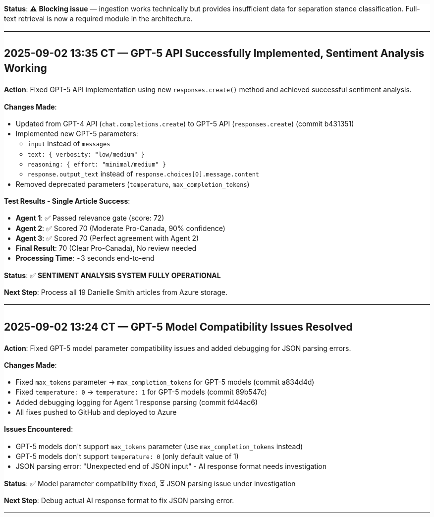 **Status**: ⚠️ **Blocking issue** — ingestion works technically but provides insufficient data for separation stance classification. Full-text retrieval is now a required module in the architecture.

---

## 2025-09-02 13:35 CT — GPT-5 API Successfully Implemented, Sentiment Analysis Working

**Action**: Fixed GPT-5 API implementation using new `responses.create()` method and achieved successful sentiment analysis.

**Changes Made**:
* Updated from GPT-4 API (`chat.completions.create`) to GPT-5 API (`responses.create`) (commit b431351)
* Implemented new GPT-5 parameters:
  * `input` instead of `messages`
  * `text: { verbosity: "low/medium" }`
  * `reasoning: { effort: "minimal/medium" }`
  * `response.output_text` instead of `response.choices[0].message.content`
* Removed deprecated parameters (`temperature`, `max_completion_tokens`)

**Test Results - Single Article Success**:
* **Agent 1**: ✅ Passed relevance gate (score: 72)
* **Agent 2**: ✅ Scored 70 (Moderate Pro-Canada, 90% confidence)
* **Agent 3**: ✅ Scored 70 (Perfect agreement with Agent 2)
* **Final Result**: 70 (Clear Pro-Canada), No review needed
* **Processing Time**: ~3 seconds end-to-end

**Status**: ✅ **SENTIMENT ANALYSIS SYSTEM FULLY OPERATIONAL**

**Next Step**: Process all 19 Danielle Smith articles from Azure storage.

---

## 2025-09-02 13:24 CT — GPT-5 Model Compatibility Issues Resolved

**Action**: Fixed GPT-5 model parameter compatibility issues and added debugging for JSON parsing errors.

**Changes Made**:
* Fixed `max_tokens` parameter → `max_completion_tokens` for GPT-5 models (commit a834d4d)
* Fixed `temperature: 0` → `temperature: 1` for GPT-5 models (commit 89b547c)
* Added debugging logging for Agent 1 response parsing (commit fd44ac6)
* All fixes pushed to GitHub and deployed to Azure

**Issues Encountered**:
* GPT-5 models don't support `max_tokens` parameter (use `max_completion_tokens` instead)
* GPT-5 models don't support `temperature: 0` (only default value of 1)
* JSON parsing error: "Unexpected end of JSON input" - AI response format needs investigation

**Status**: ✅ Model parameter compatibility fixed, ⏳ JSON parsing issue under investigation

**Next Step**: Debug actual AI response format to fix JSON parsing error.

---